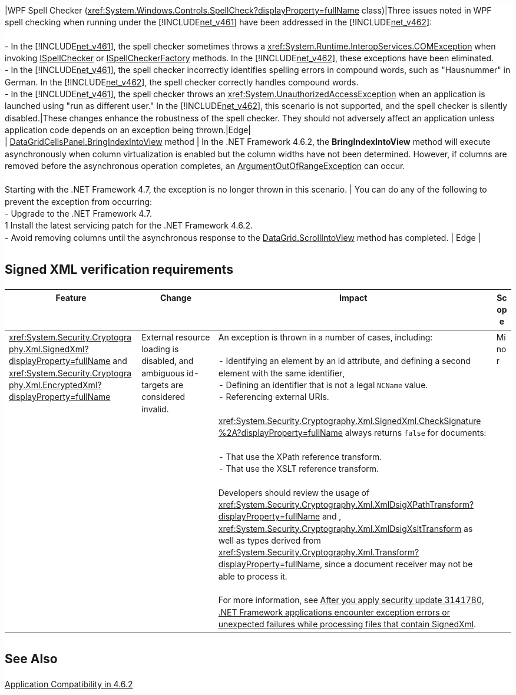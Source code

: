 |WPF Spell Checker (<xref:System.Windows.Controls.SpellCheck?displayProperty=fullName> class)|Three issues noted in WPF spell checking when running under the [!INCLUDE[net_v461](../../../includes/net-v461-md.md)] have been addressed in the [!INCLUDE[net_v462](../../../includes/net-v462-md.md)]:<br /><br /> -   In the [!INCLUDE[net_v461](../../../includes/net-v461-md.md)], the spell checker sometimes throws a <xref:System.Runtime.InteropServices.COMException> when invoking [ISpellChecker](https://msdn.microsoft.com/library/windows/desktop/hh869767\(v=vs.85\).aspx) or [ISpellCheckerFactory](https://msdn.microsoft.com/library/windows/desktop/hh869770\(v=vs.85\).aspx) methods. In the [!INCLUDE[net_v462](../../../includes/net-v462-md.md)], these exceptions have been eliminated.<br />-   In the [!INCLUDE[net_v461](../../../includes/net-v461-md.md)], the spell checker incorrectly identifies spelling errors in compound words, such as "Hausnummer" in German. In the [!INCLUDE[net_v462](../../../includes/net-v462-md.md)], the spell checker correctly handles compound words.<br />-   In the [!INCLUDE[net_v461](../../../includes/net-v461-md.md)], the spell checker throws an <xref:System.UnauthorizedAccessException> when an application is launched using "run as different user." In the [!INCLUDE[net_v462](../../../includes/net-v462-md.md)], this scenario is not supported, and the spell checker is silently disabled.|These changes enhance the robustness of the spell checker.  They should not adversely affect an application unless application code depends on an exception being thrown.|Edge|  
| [DataGridCellsPanel.BringIndexIntoView](xref:System.Windows.Controls.DataGridCellsPanel.BringIndexInfoView(System.Int32)) method | In the .NET Framework 4.6.2, the **BringIndexIntoView** method will execute asynchronously when column virtualization is enabled but the column widths have not been determined. However, if columns are removed before the asynchronous operation completes, an [ArgumentOutOfRangeException](xref:System.ArgumentOutOfRangeException) can occur.<br/></br>Starting with the .NET Framework 4.7, the exception is no longer thrown in this scenario. | You can do any of the following to prevent the exception from occurring: <br/> - Upgrade to the .NET Framework 4.7. <br/> 1 Install the latest servicing patch for the .NET Framework 4.6.2. <br/> - Avoid removing columns until the asynchronous response to the [DataGrid.ScrollIntoView](xref:System.Windows.Controls.DataGrid.ScrollIntoView(System.Object)) method has completed. | Edge | 
  
<a name="XML"></a>   
## Signed XML verification requirements  
  
|Feature|Change|Impact|Scope|  
|-------------|------------|------------|-----------|  
|<xref:System.Security.Cryptography.Xml.SignedXml?displayProperty=fullName> and <xref:System.Security.Cryptography.Xml.EncryptedXml?displayProperty=fullName>|External resource loading is disabled, and ambiguous id-targets are considered invalid.|An exception is thrown in a number of cases, including:<br /><br /> -   Identifying an element by an id attribute, and defining a second element with the same identifier,<br />-   Defining an identifier that is not a legal `NCName` value.<br />-   Referencing external URIs.<br /><br /> <xref:System.Security.Cryptography.Xml.SignedXml.CheckSignature%2A?displayProperty=fullName> always returns `false` for documents:<br /><br /> -   That use the XPath reference transform.<br />-   That use the XSLT reference transform.<br /><br /> Developers should review the usage of <xref:System.Security.Cryptography.Xml.XmlDsigXPathTransform?displayProperty=fullName> and , <xref:System.Security.Cryptography.Xml.XmlDsigXsltTransform> as well as types derived from <xref:System.Security.Cryptography.Xml.Transform?displayProperty=fullName>, since a document receiver may not be able to process it.<br /><br /> For more information, see [After you apply security update 3141780, .NET Framework applications encounter exception errors or unexpected failures while processing files that contain SignedXml](https://support.microsoft.com/en-us/kb/3148821).|Minor|  
  
## See Also  
 [Application Compatibility in 4.6.2](~/docs/framework/migration-guide/application-compatibility-in-the-net-framework-4-6-2.md)